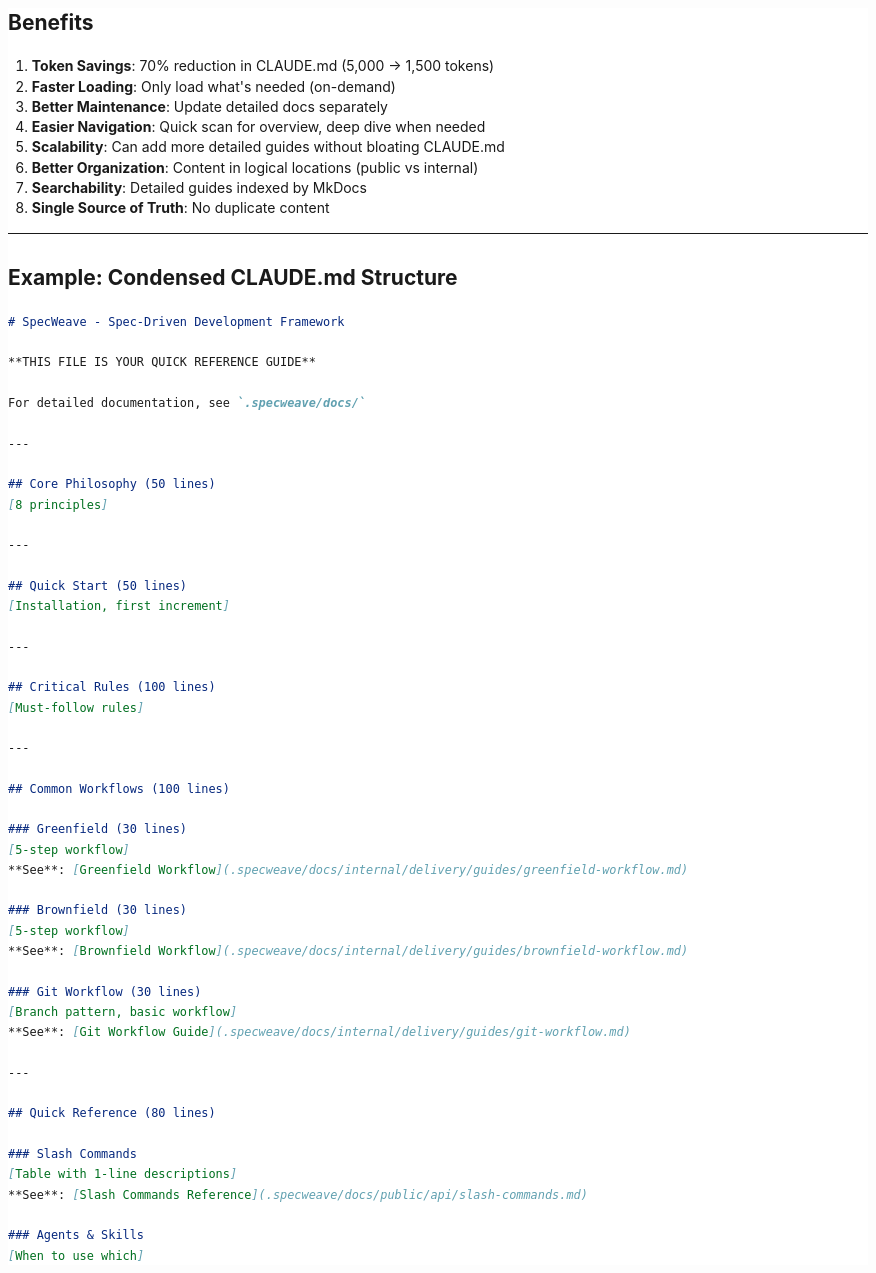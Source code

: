 
## Benefits

1. **Token Savings**: 70% reduction in CLAUDE.md (5,000 → 1,500 tokens)
2. **Faster Loading**: Only load what's needed (on-demand)
3. **Better Maintenance**: Update detailed docs separately
4. **Easier Navigation**: Quick scan for overview, deep dive when needed
5. **Scalability**: Can add more detailed guides without bloating CLAUDE.md
6. **Better Organization**: Content in logical locations (public vs internal)
7. **Searchability**: Detailed guides indexed by MkDocs
8. **Single Source of Truth**: No duplicate content

---

## Example: Condensed CLAUDE.md Structure

```markdown
# SpecWeave - Spec-Driven Development Framework

**THIS FILE IS YOUR QUICK REFERENCE GUIDE**

For detailed documentation, see `.specweave/docs/`

---

## Core Philosophy (50 lines)
[8 principles]

---

## Quick Start (50 lines)
[Installation, first increment]

---

## Critical Rules (100 lines)
[Must-follow rules]

---

## Common Workflows (100 lines)

### Greenfield (30 lines)
[5-step workflow]
**See**: [Greenfield Workflow](.specweave/docs/internal/delivery/guides/greenfield-workflow.md)

### Brownfield (30 lines)
[5-step workflow]
**See**: [Brownfield Workflow](.specweave/docs/internal/delivery/guides/brownfield-workflow.md)

### Git Workflow (30 lines)
[Branch pattern, basic workflow]
**See**: [Git Workflow Guide](.specweave/docs/internal/delivery/guides/git-workflow.md)

---

## Quick Reference (80 lines)

### Slash Commands
[Table with 1-line descriptions]
**See**: [Slash Commands Reference](.specweave/docs/public/api/slash-commands.md)

### Agents & Skills
[When to use which]
```